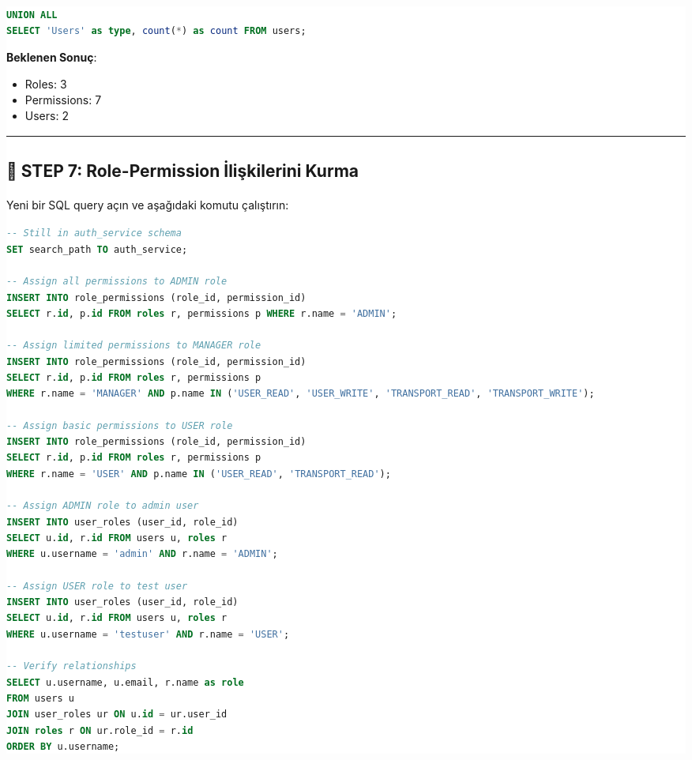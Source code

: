 ```sql
UNION ALL
SELECT 'Users' as type, count(*) as count FROM users;
```

**Beklenen Sonuç**: 
- Roles: 3
- Permissions: 7  
- Users: 2

---

## 🔗 **STEP 7: Role-Permission İlişkilerini Kurma**

Yeni bir SQL query açın ve aşağıdaki komutu çalıştırın:

```sql
-- Still in auth_service schema
SET search_path TO auth_service;

-- Assign all permissions to ADMIN role
INSERT INTO role_permissions (role_id, permission_id) 
SELECT r.id, p.id FROM roles r, permissions p WHERE r.name = 'ADMIN';

-- Assign limited permissions to MANAGER role
INSERT INTO role_permissions (role_id, permission_id) 
SELECT r.id, p.id FROM roles r, permissions p 
WHERE r.name = 'MANAGER' AND p.name IN ('USER_READ', 'USER_WRITE', 'TRANSPORT_READ', 'TRANSPORT_WRITE');

-- Assign basic permissions to USER role
INSERT INTO role_permissions (role_id, permission_id) 
SELECT r.id, p.id FROM roles r, permissions p 
WHERE r.name = 'USER' AND p.name IN ('USER_READ', 'TRANSPORT_READ');

-- Assign ADMIN role to admin user
INSERT INTO user_roles (user_id, role_id) 
SELECT u.id, r.id FROM users u, roles r 
WHERE u.username = 'admin' AND r.name = 'ADMIN';

-- Assign USER role to test user
INSERT INTO user_roles (user_id, role_id) 
SELECT u.id, r.id FROM users u, roles r 
WHERE u.username = 'testuser' AND r.name = 'USER';

-- Verify relationships
SELECT u.username, u.email, r.name as role 
FROM users u 
JOIN user_roles ur ON u.id = ur.user_id 
JOIN roles r ON ur.role_id = r.id
ORDER BY u.username;
```
